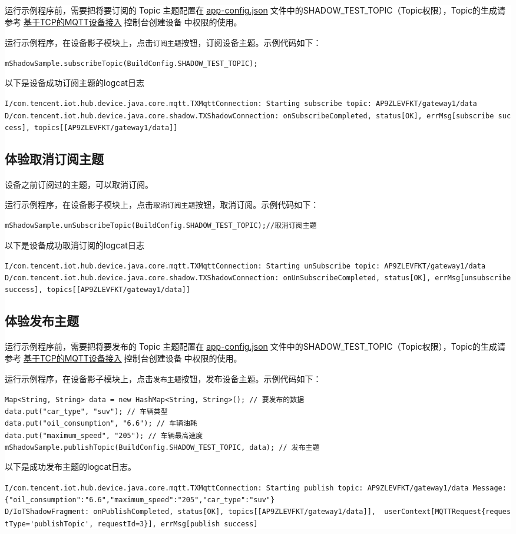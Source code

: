 运行示例程序前，需要把将要订阅的 Topic 主题配置在 [app-config.json](../../hub-android-demo/src/main/assets/app-config.json) 文件中的SHADOW_TEST_TOPIC（Topic权限），Topic的生成请参考 [基于TCP的MQTT设备接入](../../hub-device-android/docs/基于TCP的MQTT设备接入.md) 控制台创建设备 中权限的使用。

运行示例程序，在设备影子模块上，点击`订阅主题`按钮，订阅设备主题。示例代码如下：
```
mShadowSample.subscribeTopic(BuildConfig.SHADOW_TEST_TOPIC);
```

以下是设备成功订阅主题的logcat日志
```
I/com.tencent.iot.hub.device.java.core.mqtt.TXMqttConnection: Starting subscribe topic: AP9ZLEVFKT/gateway1/data
D/com.tencent.iot.hub.device.java.core.shadow.TXShadowConnection: onSubscribeCompleted, status[OK], errMsg[subscribe success], topics[[AP9ZLEVFKT/gateway1/data]]
```

## 体验取消订阅主题

设备之前订阅过的主题，可以取消订阅。

运行示例程序，在设备影子模块上，点击`取消订阅主题`按钮，取消订阅。示例代码如下：
```
mShadowSample.unSubscribeTopic(BuildConfig.SHADOW_TEST_TOPIC);//取消订阅主题
```

以下是设备成功取消订阅的logcat日志
```
I/com.tencent.iot.hub.device.java.core.mqtt.TXMqttConnection: Starting unSubscribe topic: AP9ZLEVFKT/gateway1/data
D/com.tencent.iot.hub.device.java.core.shadow.TXShadowConnection: onUnSubscribeCompleted, status[OK], errMsg[unsubscribe success], topics[[AP9ZLEVFKT/gateway1/data]]
```

## 体验发布主题

运行示例程序前，需要把将要发布的 Topic 主题配置在 [app-config.json](../../hub-android-demo/src/main/assets/app-config.json) 文件中的SHADOW_TEST_TOPIC（Topic权限），Topic的生成请参考 [基于TCP的MQTT设备接入](../../hub-device-android/docs/基于TCP的MQTT设备接入.md) 控制台创建设备 中权限的使用。

运行示例程序，在设备影子模块上，点击`发布主题`按钮，发布设备主题。示例代码如下：
```
Map<String, String> data = new HashMap<String, String>(); // 要发布的数据
data.put("car_type", "suv"); // 车辆类型
data.put("oil_consumption", "6.6"); // 车辆油耗
data.put("maximum_speed", "205"); // 车辆最高速度
mShadowSample.publishTopic(BuildConfig.SHADOW_TEST_TOPIC, data); // 发布主题
```

以下是成功发布主题的logcat日志。
```
I/com.tencent.iot.hub.device.java.core.mqtt.TXMqttConnection: Starting publish topic: AP9ZLEVFKT/gateway1/data Message: {"oil_consumption":"6.6","maximum_speed":"205","car_type":"suv"}
D/IoTShadowFragment: onPublishCompleted, status[OK], topics[[AP9ZLEVFKT/gateway1/data]],  userContext[MQTTRequest{requestType='publishTopic', requestId=3}], errMsg[publish success]
```
